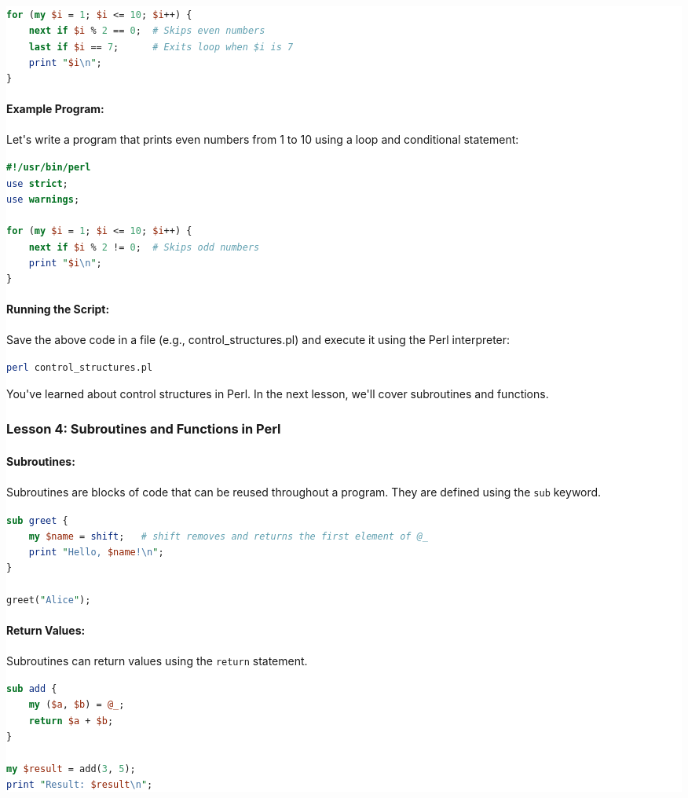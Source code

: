 ```perl
for (my $i = 1; $i <= 10; $i++) {
    next if $i % 2 == 0;  # Skips even numbers
    last if $i == 7;      # Exits loop when $i is 7
    print "$i\n";
}
```

#### Example Program:
Let's write a program that prints even numbers from 1 to 10 using a loop and conditional statement:

```perl
#!/usr/bin/perl
use strict;
use warnings;

for (my $i = 1; $i <= 10; $i++) {
    next if $i % 2 != 0;  # Skips odd numbers
    print "$i\n";
}
```

#### Running the Script:
Save the above code in a file (e.g., control_structures.pl) and execute it using the Perl interpreter:

```bash
perl control_structures.pl
```

You've learned about control structures in Perl. In the next lesson, we'll cover subroutines and functions.

### Lesson 4: Subroutines and Functions in Perl

#### Subroutines:
Subroutines are blocks of code that can be reused throughout a program. They are defined using the `sub` keyword.

```perl
sub greet {
    my $name = shift;   # shift removes and returns the first element of @_
    print "Hello, $name!\n";
}

greet("Alice");
```

#### Return Values:
Subroutines can return values using the `return` statement.

```perl
sub add {
    my ($a, $b) = @_;
    return $a + $b;
}

my $result = add(3, 5);
print "Result: $result\n";
```
